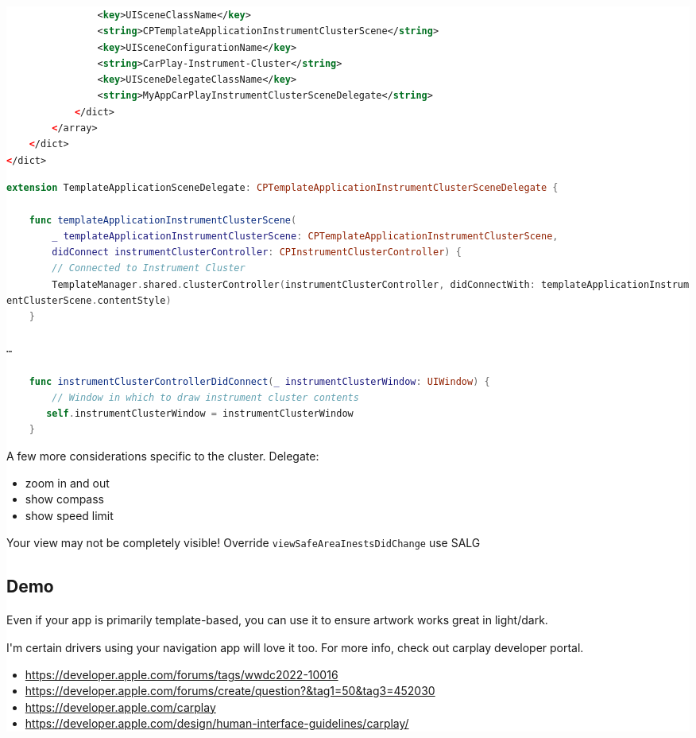 ```xml
                <key>UISceneClassName</key>
                <string>CPTemplateApplicationInstrumentClusterScene</string>
                <key>UISceneConfigurationName</key>
                <string>CarPlay-Instrument-Cluster</string>
                <key>UISceneDelegateClassName</key>
                <string>MyAppCarPlayInstrumentClusterSceneDelegate</string>
            </dict>
        </array>
    </dict>
</dict>
```

```swift
extension TemplateApplicationSceneDelegate: CPTemplateApplicationInstrumentClusterSceneDelegate {
    
    func templateApplicationInstrumentClusterScene(
        _ templateApplicationInstrumentClusterScene: CPTemplateApplicationInstrumentClusterScene,
        didConnect instrumentClusterController: CPInstrumentClusterController) {
        // Connected to Instrument Cluster
        TemplateManager.shared.clusterController(instrumentClusterController, didConnectWith: templateApplicationInstrumentClusterScene.contentStyle)
    }
    
…

    func instrumentClusterControllerDidConnect(_ instrumentClusterWindow: UIWindow) {
        // Window in which to draw instrument cluster contents 
       self.instrumentClusterWindow = instrumentClusterWindow
    }
```
A few more considerations specific to the cluster.  Delegate:
* zoom in and out
* show compass
* show speed limit

Your view may not be completely visible!
Override `viewSafeAreaInestsDidChange`
use SALG

## Demo
Even if your app is primarily template-based, you can use it to ensure artwork works great in light/dark.  

I'm certain drivers using your navigation app will love it too.  For more info, check out carplay developer portal.


* https://developer.apple.com/forums/tags/wwdc2022-10016
* https://developer.apple.com/forums/create/question?&tag1=50&tag3=452030
* https://developer.apple.com/carplay
* https://developer.apple.com/design/human-interface-guidelines/carplay/





